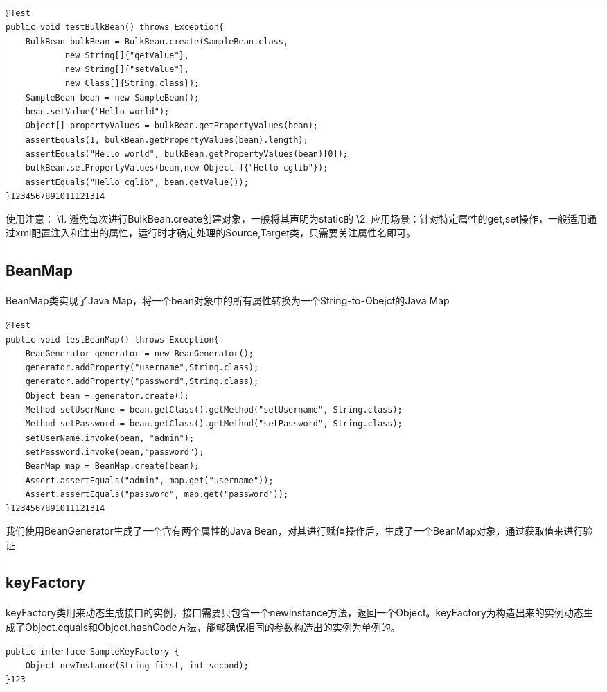 ```
@Test
public void testBulkBean() throws Exception{
    BulkBean bulkBean = BulkBean.create(SampleBean.class,
            new String[]{"getValue"},
            new String[]{"setValue"},
            new Class[]{String.class});
    SampleBean bean = new SampleBean();
    bean.setValue("Hello world");
    Object[] propertyValues = bulkBean.getPropertyValues(bean);
    assertEquals(1, bulkBean.getPropertyValues(bean).length);
    assertEquals("Hello world", bulkBean.getPropertyValues(bean)[0]);
    bulkBean.setPropertyValues(bean,new Object[]{"Hello cglib"});
    assertEquals("Hello cglib", bean.getValue());
}1234567891011121314
```

使用注意：
\1. 避免每次进行BulkBean.create创建对象，一般将其声明为static的
\2. 应用场景：针对特定属性的get,set操作，一般适用通过xml配置注入和注出的属性，运行时才确定处理的Source,Target类，只需要关注属性名即可。

## BeanMap

BeanMap类实现了Java Map，将一个bean对象中的所有属性转换为一个String-to-Obejct的Java Map

```
@Test
public void testBeanMap() throws Exception{
    BeanGenerator generator = new BeanGenerator();
    generator.addProperty("username",String.class);
    generator.addProperty("password",String.class);
    Object bean = generator.create();
    Method setUserName = bean.getClass().getMethod("setUsername", String.class);
    Method setPassword = bean.getClass().getMethod("setPassword", String.class);
    setUserName.invoke(bean, "admin");
    setPassword.invoke(bean,"password");
    BeanMap map = BeanMap.create(bean);
    Assert.assertEquals("admin", map.get("username"));
    Assert.assertEquals("password", map.get("password"));
}1234567891011121314
```

我们使用BeanGenerator生成了一个含有两个属性的Java Bean，对其进行赋值操作后，生成了一个BeanMap对象，通过获取值来进行验证

## keyFactory

keyFactory类用来动态生成接口的实例，接口需要只包含一个newInstance方法，返回一个Object。keyFactory为构造出来的实例动态生成了Object.equals和Object.hashCode方法，能够确保相同的参数构造出的实例为单例的。

```
public interface SampleKeyFactory {
    Object newInstance(String first, int second);
}123
```
